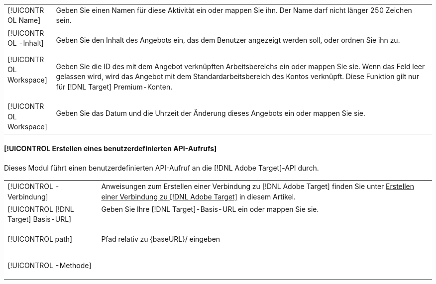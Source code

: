 <table style="table-layout:auto"> 
  <col/>
  <col/>
  <tbody>
    <tr>
      <td role="rowheader">[!UICONTROL Name]</td>
      <td>Geben Sie einen Namen für diese Aktivität ein oder mappen Sie ihn. Der Name darf nicht länger 250 Zeichen sein.</td>
    </tr>
    <tr>
      <td role="rowheader">[!UICONTROL -Inhalt]</td>
      <td>
        <p>Geben Sie den Inhalt des Angebots ein, das dem Benutzer angezeigt werden soll, oder ordnen Sie ihn zu.</p>
      </td>
    </tr>
    <tr>
      <td role="rowheader">[!UICONTROL Workspace]</td>
      <td>
        <p>Geben Sie die ID des mit dem Angebot verknüpften Arbeitsbereichs ein oder mappen Sie sie. Wenn das Feld leer gelassen wird, wird das Angebot mit dem Standardarbeitsbereich des Kontos verknüpft. Diese Funktion gilt nur für [!DNL Target] Premium-Konten.</p>
      </td>
    </tr>
    <tr>
      <td role="rowheader">[!UICONTROL Workspace]</td>
      <td>
        <p>Geben Sie das Datum und die Uhrzeit der Änderung dieses Angebots ein oder mappen Sie sie.</p>
      </td>
    </tr>
  </tbody>
</table>



#### [!UICONTROL Erstellen eines benutzerdefinierten API-Aufrufs]

Dieses Modul führt einen benutzerdefinierten API-Aufruf an die [!DNL Adobe Target]-API durch.

<table style="table-layout:auto"> 
  <col/>
  <col/>
  <tbody>
    <tr>
      <td role="rowheader">[!UICONTROL -Verbindung]</td>
      <td>Anweisungen zum Erstellen einer Verbindung zu [!DNL Adobe Target] finden Sie unter <a href="#create-a-connection-to-adobe-target" class="MCXref xref" >Erstellen einer Verbindung zu [!DNL Adobe Target]</a> in diesem Artikel.</td>
    </tr>
    <tr>
      <td role="rowheader">[!UICONTROL [!DNL Target] Basis-URL]</td>
      <td>Geben Sie Ihre [!DNL Target]-Basis-URL ein oder mappen Sie sie.</td>
    </tr>
    <tr>
      <td role="rowheader">
        <p>[!UICONTROL path]</p>
      </td>
      <td>
        <p>Pfad relativ zu {baseURL}/ eingeben</p>
      </td>
    </tr>
    <tr>
      <td role="rowheader">
        <p>[!UICONTROL -Methode]</p>